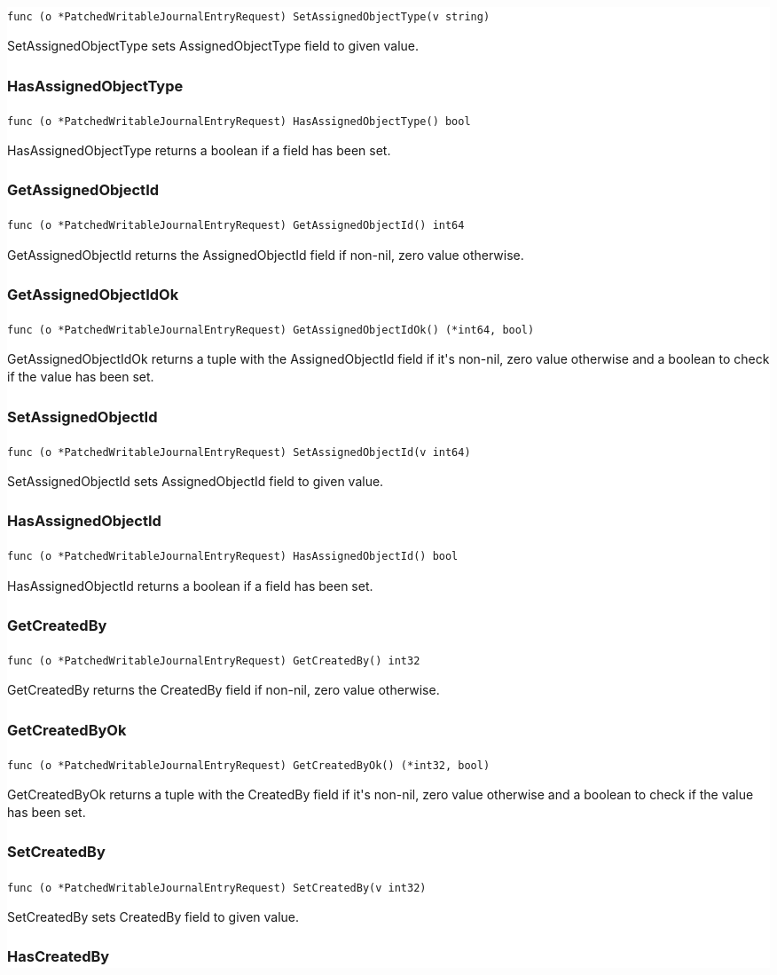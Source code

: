 `func (o *PatchedWritableJournalEntryRequest) SetAssignedObjectType(v string)`

SetAssignedObjectType sets AssignedObjectType field to given value.

### HasAssignedObjectType

`func (o *PatchedWritableJournalEntryRequest) HasAssignedObjectType() bool`

HasAssignedObjectType returns a boolean if a field has been set.

### GetAssignedObjectId

`func (o *PatchedWritableJournalEntryRequest) GetAssignedObjectId() int64`

GetAssignedObjectId returns the AssignedObjectId field if non-nil, zero value otherwise.

### GetAssignedObjectIdOk

`func (o *PatchedWritableJournalEntryRequest) GetAssignedObjectIdOk() (*int64, bool)`

GetAssignedObjectIdOk returns a tuple with the AssignedObjectId field if it's non-nil, zero value otherwise
and a boolean to check if the value has been set.

### SetAssignedObjectId

`func (o *PatchedWritableJournalEntryRequest) SetAssignedObjectId(v int64)`

SetAssignedObjectId sets AssignedObjectId field to given value.

### HasAssignedObjectId

`func (o *PatchedWritableJournalEntryRequest) HasAssignedObjectId() bool`

HasAssignedObjectId returns a boolean if a field has been set.

### GetCreatedBy

`func (o *PatchedWritableJournalEntryRequest) GetCreatedBy() int32`

GetCreatedBy returns the CreatedBy field if non-nil, zero value otherwise.

### GetCreatedByOk

`func (o *PatchedWritableJournalEntryRequest) GetCreatedByOk() (*int32, bool)`

GetCreatedByOk returns a tuple with the CreatedBy field if it's non-nil, zero value otherwise
and a boolean to check if the value has been set.

### SetCreatedBy

`func (o *PatchedWritableJournalEntryRequest) SetCreatedBy(v int32)`

SetCreatedBy sets CreatedBy field to given value.

### HasCreatedBy
